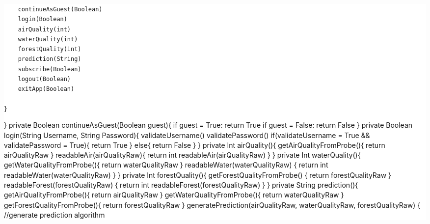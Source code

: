         continueAsGuest(Boolean)
        login(Boolean)
        airQuality(int)
        waterQuality(int)
        forestQuality(int)
        prediction(String)
        subscribe(Boolean)
        logout(Boolean)
        exitApp(Boolean)

    }
}
private Boolean continueAsGuest(Boolean guest){
    if guest = True:
    return True
    if guest = False:
    return False
}
private Boolean login(String Username, String Password){
    validateUsername()
    validatePassword()
    if(validateUsername = True && validatePassword = True){
        return True
    }
    else{
        return False
    }
}
private Int airQuality(){
    getAirQualityFromProbe(){
        return airQualityRaw
    }
    readableAir(airQualityRaw){
        return int readableAir(airQualityRaw)
    }
}
private Int waterQuality(){
    getWaterQualityFromProbe(){
        return waterQualityRaw
    }
    readableWater(waterQualityRaw) {
        return int readableWater(waterQualityRaw)
    }
}
private Int forestQuality(){
    getForestQualityFromProbe() {
        return forestQualityRaw
    }
    readableForest(forestQualityRaw) {
        return int readableForest(forestQualityRaw)
    }
}
private String prediction(){
    getAirQualityFromProbe(){
        return airQualityRaw
    }
    getWaterQualityFromProbe(){
        return waterQualityRaw
    }
    getForestQualityFromProbe(){
        return forestQualityRaw
    }
    generatePrediction(airQualityRaw, waterQualityRaw, forestQualityRaw) {
        //generate prediction algorithm